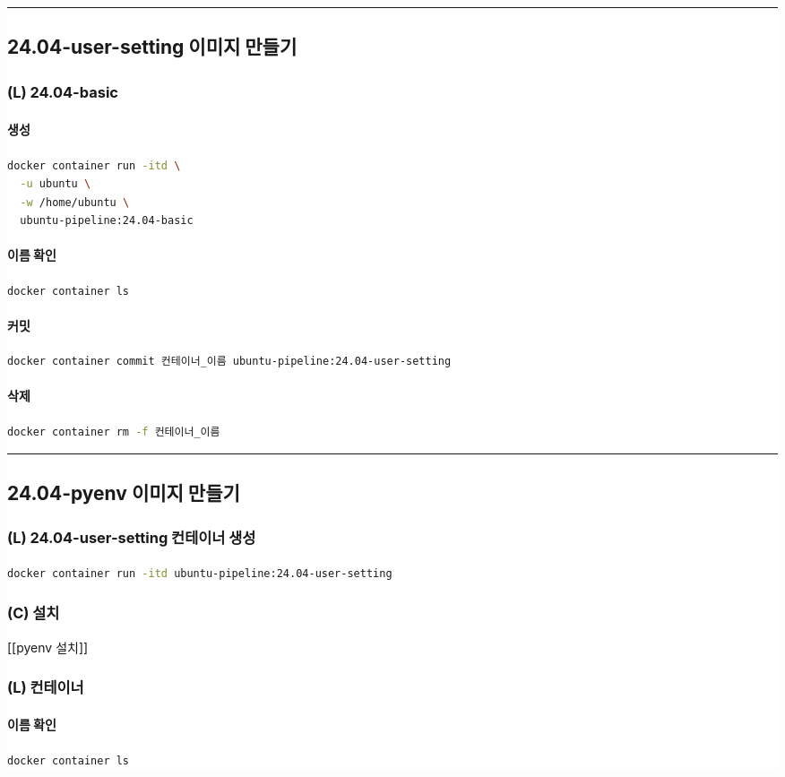 


---

## 24.04-user-setting 이미지 만들기

### (L) 24.04-basic

#### 생성
```sh
docker container run -itd \
  -u ubuntu \
  -w /home/ubuntu \
  ubuntu-pipeline:24.04-basic
```


#### 이름 확인
```sh
docker container ls
```

#### 커밋
```sh
docker container commit 컨테이너_이름 ubuntu-pipeline:24.04-user-setting
```

#### 삭제
```sh
docker container rm -f 컨테이너_이름
```



---
  
## 24.04-pyenv 이미지 만들기
 

### (L) 24.04-user-setting 컨테이너 생성

```sh
docker container run -itd ubuntu-pipeline:24.04-user-setting 
```

### (C) 설치


[[pyenv 설치]]



### (L) 컨테이너

#### 이름 확인
```sh
docker container ls
```
